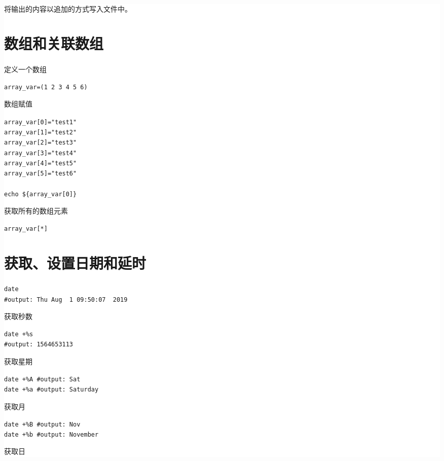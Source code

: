 将输出的内容以追加的方式写入文件中。

# 数组和关联数组

定义一个数组

```shell
array_var=(1 2 3 4 5 6)
```

数组赋值

```shell
array_var[0]="test1"
array_var[1]="test2"
array_var[2]="test3"
array_var[3]="test4"
array_var[4]="test5"
array_var[5]="test6"

echo ${array_var[0]}
```

获取所有的数组元素

```shell
array_var[*]
```

# 获取、设置日期和延时

```shell
date
#output: Thu Aug  1 09:50:07  2019
```

获取秒数

```shell
date +%s
#output: 1564653113
```

获取星期

```shell
date +%A #output: Sat
date +%a #output: Saturday
```

获取月

```shell
date +%B #output: Nov
date +%b #output: November
```

获取日
